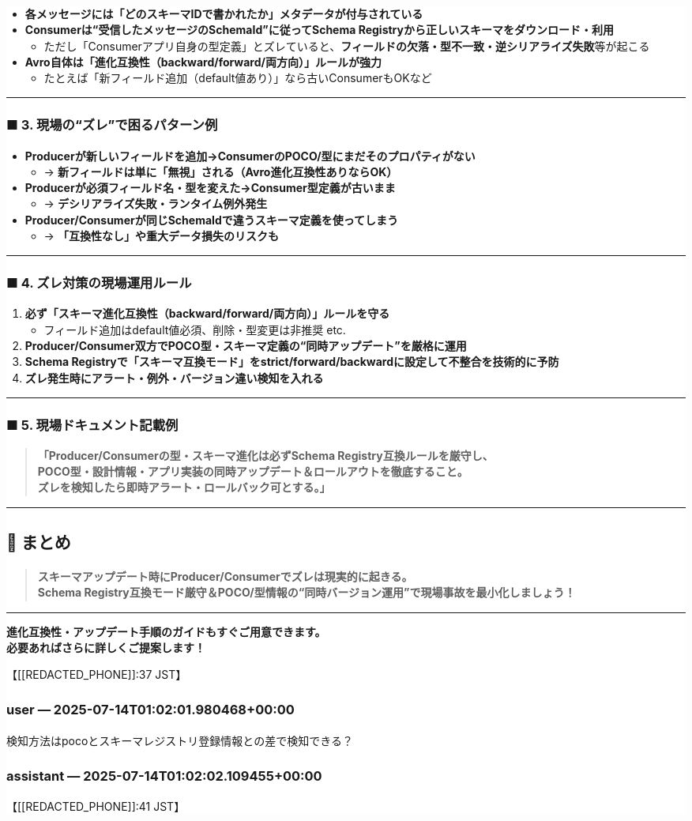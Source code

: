- **各メッセージには「どのスキーマIDで書かれたか」メタデータが付与されている**
- **Consumerは“受信したメッセージのSchemaId”に従ってSchema Registryから正しいスキーマをダウンロード・利用**
    - ただし「Consumerアプリ自身の型定義」とズレていると、**フィールドの欠落・型不一致・逆シリアライズ失敗**等が起こる
- **Avro自体は「進化互換性（backward/forward/両方向）」ルールが強力**  
    - たとえば「新フィールド追加（default値あり）」なら古いConsumerもOKなど

---
### ■ 3. **現場の“ズレ”で困るパターン例**

- **Producerが新しいフィールドを追加→ConsumerのPOCO/型にまだそのプロパティがない**
    - → **新フィールドは単に「無視」される（Avro進化互換性ありならOK）**
- **Producerが必須フィールド名・型を変えた→Consumer型定義が古いまま**
    - → **デシリアライズ失敗・ランタイム例外発生**
- **Producer/Consumerが同じSchemaIdで違うスキーマ定義を使ってしまう**
    - → **「互換性なし」や重大データ損失のリスクも**

---
### ■ 4. **ズレ対策の現場運用ルール**

1. **必ず「スキーマ進化互換性（backward/forward/両方向）」ルールを守る**
    - フィールド追加はdefault値必須、削除・型変更は非推奨 etc.
2. **Producer/Consumer双方でPOCO型・スキーマ定義の“同時アップデート”を厳格に運用**
3. **Schema Registryで「スキーマ互換モード」をstrict/forward/backwardに設定して不整合を技術的に予防**
4. **ズレ発生時にアラート・例外・バージョン違い検知を入れる**

---
### ■ 5. **現場ドキュメント記載例**

> **「Producer/Consumerの型・スキーマ進化は必ずSchema Registry互換ルールを厳守し、  
> POCO型・設計情報・アプリ実装の同時アップデート＆ロールアウトを徹底すること。  
> ズレを検知したら即時アラート・ロールバック可とする。」**

---

## 📝 **まとめ**

> **スキーマアップデート時にProducer/Consumerでズレは現実的に起きる。  
> Schema Registry互換モード厳守＆POCO/型情報の“同時バージョン運用”で現場事故を最小化しましょう！**

---

**進化互換性・アップデート手順のガイドもすぐご用意できます。  
必要あればさらに詳しくご提案します！**

【[[REDACTED_PHONE]]:37 JST】
### user — 2025-07-14T01:02:01.980468+00:00

検知方法はpocoとスキーマレジストリ登録情報との差で検知できる？
### assistant — 2025-07-14T01:02:02.109455+00:00

【[[REDACTED_PHONE]]:41 JST】

